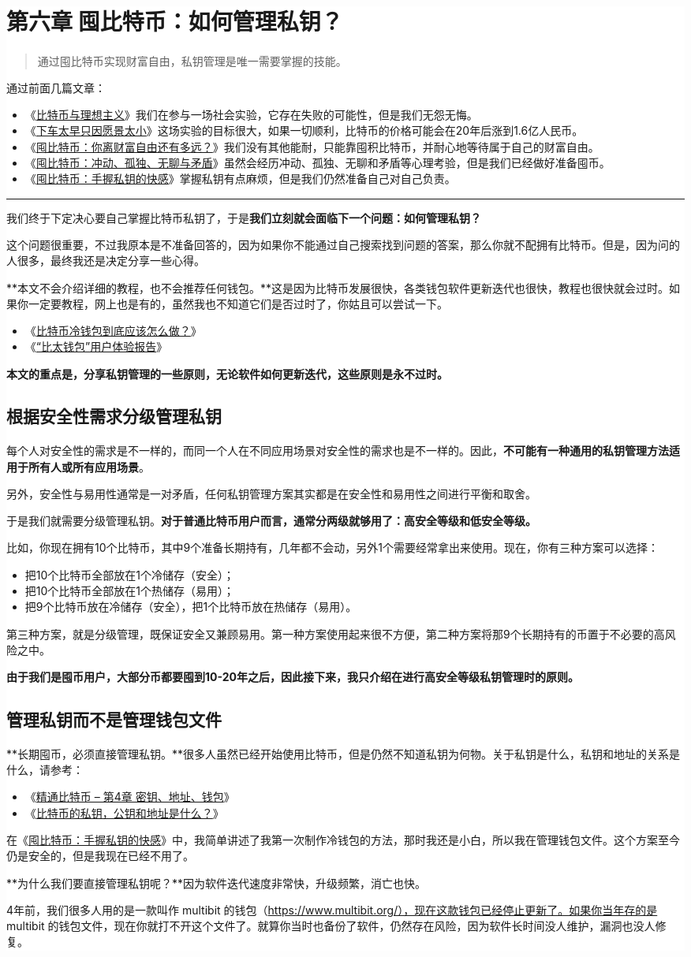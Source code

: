 # 第六章 囤比特币：如何管理私钥？

> 通过囤比特币实现财富自由，私钥管理是唯一需要掌握的技能。

通过前面几篇文章：

- 《[比特币与理想主义](di-yi-zhang.md)》我们在参与一场社会实验，它存在失败的可能性，但是我们无怨无悔。
- 《[下车太早只因愿景太小](di-er-zhang.md)》这场实验的目标很大，如果一切顺利，比特币的价格可能会在20年后涨到1.6亿人民币。
- 《[囤比特币：你离财富自由还有多远？](di-san-zhang.md)》我们没有其他能耐，只能靠囤积比特币，并耐心地等待属于自己的财富自由。
- 《[囤比特币：冲动、孤独、无聊与矛盾](di-si-zhang.md)》虽然会经历冲动、孤独、无聊和矛盾等心理考验，但是我们已经做好准备囤币。
- 《[囤比特币：手握私钥的快感](di-wu-zhang.md)》掌握私钥有点麻烦，但是我们仍然准备自己对自己负责。

***

我们终于下定决心要自己掌握比特币私钥了，于是**我们立刻就会面临下一个问题：如何管理私钥？**

这个问题很重要，不过我原本是不准备回答的，因为如果你不能通过自己搜索找到问题的答案，那么你就不配拥有比特币。但是，因为问的人很多，最终我还是决定分享一些心得。

**本文不会介绍详细的教程，也不会推荐任何钱包。**这是因为比特币发展很快，各类钱包软件更新迭代也很快，教程也很快就会过时。如果你一定要教程，网上也是有的，虽然我也不知道它们是否过时了，你姑且可以尝试一下。

- 《[比特币冷钱包到底应该怎么做？](https://www.8btc.com/article/47039)》
- 《[“比太钱包”用户体验报告](https://www.8btc.com/article/21665)》

**本文的重点是，分享私钥管理的一些原则，无论软件如何更新迭代，这些原则是永不过时。**

## 根据安全性需求分级管理私钥

每个人对安全性的需求是不一样的，而同一个人在不同应用场景对安全性的需求也是不一样的。因此，**不可能有一种通用的私钥管理方法适用于所有人或所有应用场景**。

另外，安全性与易用性通常是一对矛盾，任何私钥管理方案其实都是在安全性和易用性之间进行平衡和取舍。

于是我们就需要分级管理私钥。**对于普通比特币用户而言，通常分两级就够用了：高安全等级和低安全等级。**

比如，你现在拥有10个比特币，其中9个准备长期持有，几年都不会动，另外1个需要经常拿出来使用。现在，你有三种方案可以选择：

- 把10个比特币全部放在1个冷储存（安全）；
- 把10个比特币全部放在1个热储存（易用）；
- 把9个比特币放在冷储存（安全），把1个比特币放在热储存（易用）。

第三种方案，就是分级管理，既保证安全又兼顾易用。第一种方案使用起来很不方便，第二种方案将那9个长期持有的币置于不必要的高风险之中。

**由于我们是囤币用户，大部分币都要囤到10-20年之后，因此接下来，我只介绍在进行高安全等级私钥管理时的原则。**

## 管理私钥而不是管理钱包文件

**长期囤币，必须直接管理私钥。**很多人虽然已经开始使用比特币，但是仍然不知道私钥为何物。关于私钥是什么，私钥和地址的关系是什么，请参考：

- 《[精通比特币 – 第4章 密钥、地址、钱包](https://8btc.com/article-1786-1.html)》
- 《[比特币的私钥，公钥和地址是什么？](https://www.8btc.com/article/126232)》

在《[囤比特币：手握私钥的快感](di-wu-zhang.md)》中，我简单讲述了我第一次制作冷钱包的方法，那时我还是小白，所以我在管理钱包文件。这个方案至今仍是安全的，但是我现在已经不用了。

**为什么我们要直接管理私钥呢？**因为软件迭代速度非常快，升级频繁，消亡也快。

4年前，我们很多人用的是一款叫作 multibit 的钱包（https://www.multibit.org/），现在这款钱包已经停止更新了。如果你当年存的是 multibit 的钱包文件，现在你就打不开这个文件了。就算你当时也备份了软件，仍然存在风险，因为软件长时间没人维护，漏洞也没人修复。
